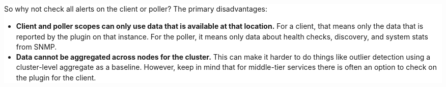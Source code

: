 So why not check all alerts on the client or poller? The primary disadvantages:

* **Client and poller scopes can only use data that is available at that location.** For a client, that means only the data that is reported by the plugin on that instance. For the poller, it means only data about health checks, discovery, and system stats from SNMP.
* **Data cannot be aggregated across nodes for the cluster.** This can make it harder to do things like outlier detection using a cluster-level aggregate as a baseline. However, keep in mind that for middle-tier services there is often an option to check on the plugin for the client.


